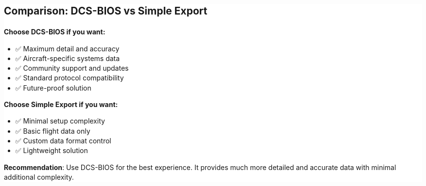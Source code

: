 ## Comparison: DCS-BIOS vs Simple Export

**Choose DCS-BIOS if you want:**
- ✅ Maximum detail and accuracy
- ✅ Aircraft-specific systems data
- ✅ Community support and updates
- ✅ Standard protocol compatibility
- ✅ Future-proof solution

**Choose Simple Export if you want:**
- ✅ Minimal setup complexity
- ✅ Basic flight data only
- ✅ Custom data format control
- ✅ Lightweight solution

**Recommendation**: Use DCS-BIOS for the best experience. It provides much more detailed and accurate data with minimal additional complexity.